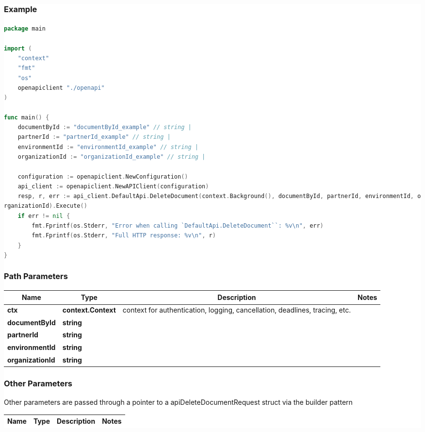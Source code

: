 

### Example

```go
package main

import (
    "context"
    "fmt"
    "os"
    openapiclient "./openapi"
)

func main() {
    documentById := "documentById_example" // string | 
    partnerId := "partnerId_example" // string | 
    environmentId := "environmentId_example" // string | 
    organizationId := "organizationId_example" // string | 

    configuration := openapiclient.NewConfiguration()
    api_client := openapiclient.NewAPIClient(configuration)
    resp, r, err := api_client.DefaultApi.DeleteDocument(context.Background(), documentById, partnerId, environmentId, organizationId).Execute()
    if err != nil {
        fmt.Fprintf(os.Stderr, "Error when calling `DefaultApi.DeleteDocument``: %v\n", err)
        fmt.Fprintf(os.Stderr, "Full HTTP response: %v\n", r)
    }
}
```

### Path Parameters


Name | Type | Description  | Notes
------------- | ------------- | ------------- | -------------
**ctx** | **context.Context** | context for authentication, logging, cancellation, deadlines, tracing, etc.
**documentById** | **string** |  | 
**partnerId** | **string** |  | 
**environmentId** | **string** |  | 
**organizationId** | **string** |  | 

### Other Parameters

Other parameters are passed through a pointer to a apiDeleteDocumentRequest struct via the builder pattern


Name | Type | Description  | Notes
------------- | ------------- | ------------- | -------------




